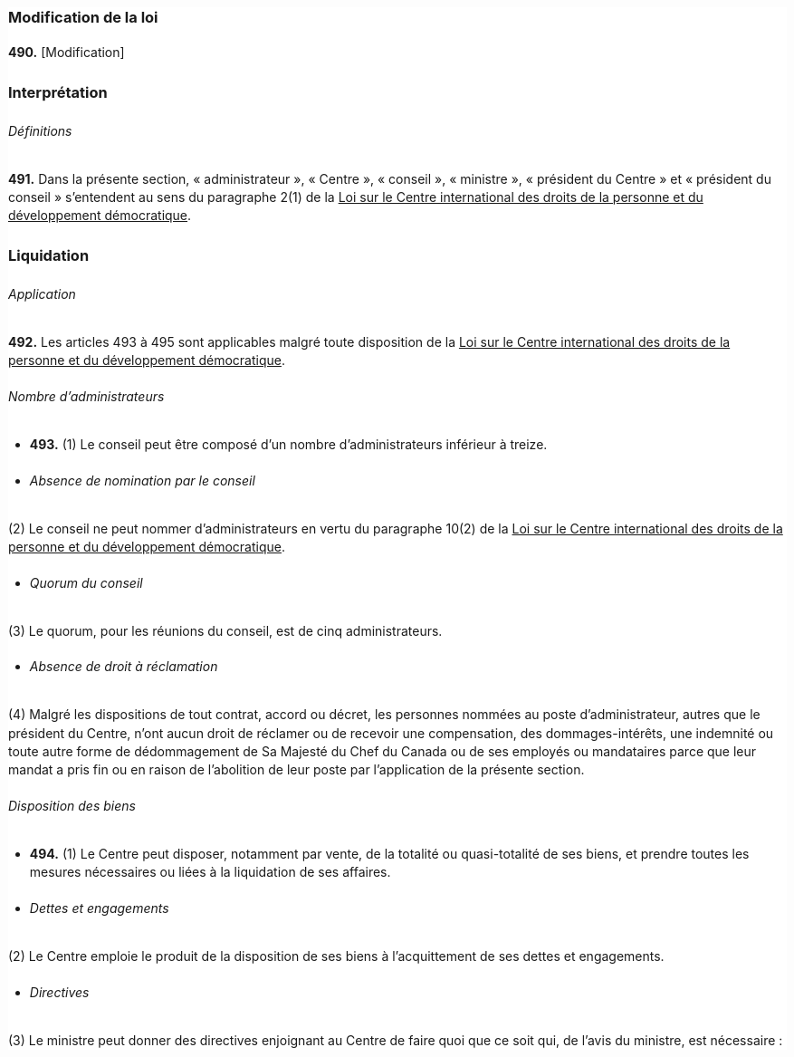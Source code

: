 ### Modification de la loi

**490.** [Modification]

### Interprétation

###### Définitions

**491.** Dans la présente section, « administrateur », « Centre », « conseil », « ministre », « président du Centre » et « président du conseil » s’entendent au sens du paragraphe 2(1) de la [Loi sur le Centre international des droits de la personne et du développement démocratique](/canada/fra/lois/I/I-17.3.md).

### Liquidation

###### Application

**492.** Les articles 493 à 495 sont applicables malgré toute disposition de la [Loi sur le Centre international des droits de la personne et du développement démocratique](/canada/fra/lois/I/I-17.3.md).

###### Nombre d’administrateurs

  * **493.** (1) Le conseil peut être composé d’un nombre d’administrateurs inférieur à treize.

  * ###### Absence de nomination par le conseil

(2) Le conseil ne peut nommer d’administrateurs en vertu du paragraphe 10(2) de la [Loi sur le Centre international des droits de la personne et du développement démocratique](/canada/fra/lois/I/I-17.3.md).

  * ###### Quorum du conseil

(3) Le quorum, pour les réunions du conseil, est de cinq administrateurs.

  * ###### Absence de droit à réclamation

(4) Malgré les dispositions de tout contrat, accord ou décret, les personnes nommées au poste d’administrateur, autres que le président du Centre, n’ont aucun droit de réclamer ou de recevoir une compensation, des dommages-intérêts, une indemnité ou toute autre forme de dédommagement de Sa Majesté du Chef du Canada ou de ses employés ou mandataires parce que leur mandat a pris fin ou en raison de l’abolition de leur poste par l’application de la présente section.

###### Disposition des biens

  * **494.** (1) Le Centre peut disposer, notamment par vente, de la totalité ou quasi-totalité de ses biens, et prendre toutes les mesures nécessaires ou liées à la liquidation de ses affaires.

  * ###### Dettes et engagements

(2) Le Centre emploie le produit de la disposition de ses biens à l’acquittement de ses dettes et engagements.

  * ###### Directives

(3) Le ministre peut donner des directives enjoignant au Centre de faire quoi que ce soit qui, de l’avis du ministre, est nécessaire :
